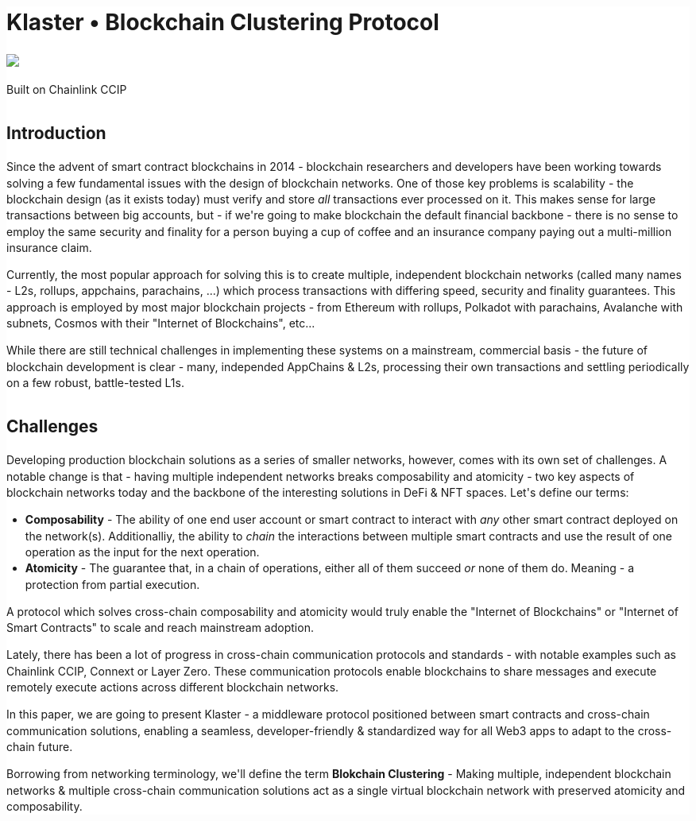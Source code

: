 # Klaster • Blockchain Clustering Protocol

<img src="https://github.com/0xPolycode/klaster-protocol-docs/assets/129866940/e39b2ff8-0edd-4eaf-a607-90ad60d80b44" style="height: 100px"></img>

Built on Chainlink CCIP

## Introduction

Since the advent of smart contract blockchains in 2014 - blockchain researchers and developers have been working towards solving a few fundamental issues with the design of blockchain networks. One of those key problems is scalability - the blockchain design (as it exists today) must verify and store *all* transactions ever processed on it. This makes sense for large transactions between big accounts, but - if we're going to make blockchain the default financial backbone - there is no sense to employ the same security and finality for a person buying a cup of coffee and an insurance company paying out a multi-million insurance claim.

Currently, the most popular approach for solving this is to create multiple, independent blockchain networks (called many names - L2s, rollups, appchains, parachains, ...) which process transactions with differing speed, security and finality guarantees. This approach is employed by most major blockchain projects - from Ethereum with rollups, Polkadot with parachains, Avalanche with subnets, Cosmos with their "Internet of Blockchains", etc...

While there are still technical challenges in implementing these systems on a mainstream, commercial basis - the future of blockchain development is clear - many, independed AppChains & L2s, processing their own transactions and settling periodically on a few robust, battle-tested L1s. 

## Challenges

Developing production blockchain solutions as a series of smaller networks, however, comes with its own set of challenges. A notable change is that - having multiple independent networks breaks composability and atomicity - two key aspects of blockchain networks today and the backbone of the interesting solutions in DeFi & NFT spaces. Let's define our terms:

* **Composability** - The ability of one end user account or smart contract to interact with *any* other smart contract deployed on the network(s). Additionalliy, the ability to *chain* the interactions between multiple smart contracts and use the result of one operation as the input for the next operation.
* **Atomicity** - The guarantee that, in a chain of operations, either all of them succeed *or* none of them do. Meaning - a protection from partial execution. 

A protocol which solves cross-chain composability and atomicity would truly enable the "Internet of Blockchains" or "Internet of Smart Contracts" to scale and reach mainstream adoption. 

Lately, there has been a lot of progress in cross-chain communication protocols and standards - with notable examples such as Chainlink CCIP, Connext or Layer Zero. These communication protocols enable blockchains to share messages and execute remotely execute actions across different blockchain networks. 

In this paper, we are going to present Klaster - a middleware protocol positioned between smart contracts and cross-chain communication solutions, enabling a seamless, developer-friendly & standardized way for all Web3 apps to adapt to the cross-chain future. 

Borrowing from networking terminology, we'll define the term **Blokchain Clustering** - Making multiple, independent blockchain networks & multiple cross-chain communication solutions act as a single virtual blockchain network with preserved atomicity and composability. 
